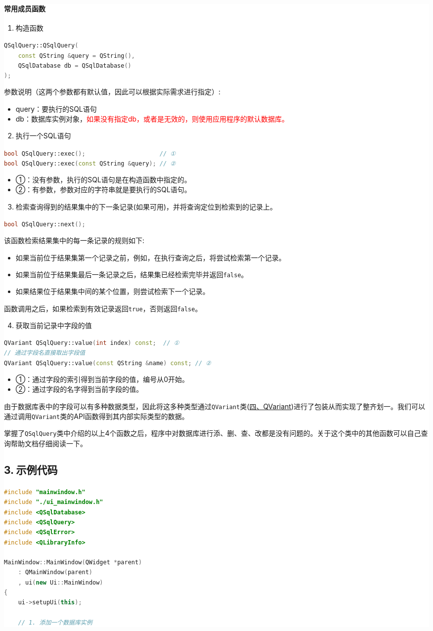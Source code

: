 #### 常用成员函数
1. 构造函数

```C++
QSqlQuery::QSqlQuery(
    const QString &query = QString(), 
    QSqlDatabase db = QSqlDatabase()
);
```
参数说明（这两个参数都有默认值，因此可以根据实际需求进行指定）:

- query：要执行的SQL语句
- db：数据库实例对象，<span style="color:red">如果没有指定db，或者是无效的，则使用应用程序的默认数据库。</span>

2. 执行一个SQL语句

```C++
bool QSqlQuery::exec();                     // ①
bool QSqlQuery::exec(const QString &query); // ②
```

- ①：没有参数，执行的SQL语句是在构造函数中指定的。
- ②：有参数，参数对应的字符串就是要执行的SQL语句。

3. 检索查询得到的结果集中的下一条记录(如果可用)，并将查询定位到检索到的记录上。

```C++
bool QSqlQuery::next();
```
该函数检索结果集中的每一条记录的规则如下:

- 如果当前位于结果集第一个记录之前，例如，在执行查询之后，将尝试检索第一个记录。

- 如果当前位于结果集最后一条记录之后，结果集已经检索完毕并返回`false`。

- 如果结果位于结果集中间的某个位置，则尝试检索下一个记录。

函数调用之后，如果检索到有效记录返回`true`，否则返回`false`。

4. 获取当前记录中字段的值

```C++
QVariant QSqlQuery::value(int index) const;  // ①
// 通过字段名直接取出字段值
QVariant QSqlQuery::value(const QString &name) const; // ②
```
- ①：通过字段的索引得到当前字段的值，编号从0开始。
- ②：通过字段的名字得到当前字段的值。

由于数据库表中的字段可以有多种数据类型，因此将这多种类型通过`QVariant`类([四、QVariant](../../002-QT基础/002-Qt中的基础数据类型/004-四、QVariant/index.md))进行了包装从而实现了整齐划一。我们可以通过调用`QVariant`类的API函数得到其内部实际类型的数据。

掌握了`QSqlQuery`类中介绍的以上4个函数之后，程序中对数据库进行添、删、查、改都是没有问题的。关于这个类中的其他函数可以自己查询帮助文档仔细阅读一下。

## 3. 示例代码

```C++
#include "mainwindow.h"
#include "./ui_mainwindow.h"
#include <QSqlDatabase>
#include <QSqlQuery>
#include <QSqlError>
#include <QLibraryInfo>

MainWindow::MainWindow(QWidget *parent)
    : QMainWindow(parent)
    , ui(new Ui::MainWindow)
{
    ui->setupUi(this);

    // 1. 添加一个数据库实例
```
